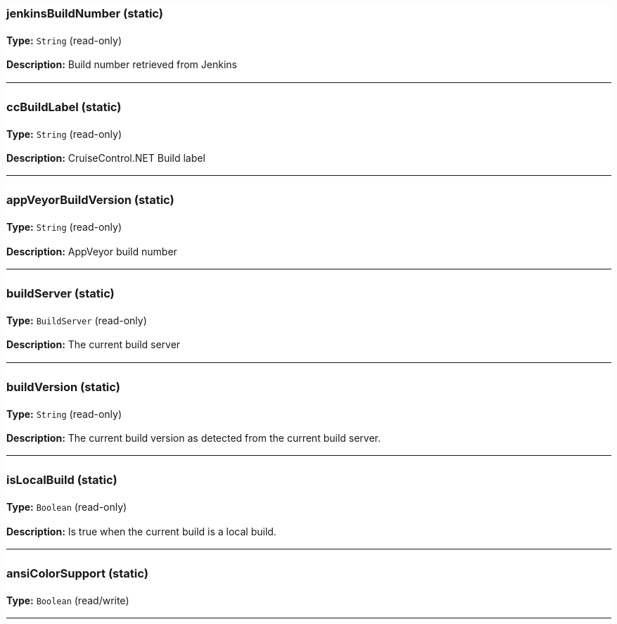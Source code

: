### jenkinsBuildNumber (static)

**Type:** `String` (read-only)

**Description:** Build number retrieved from Jenkins

---

### ccBuildLabel (static)

**Type:** `String` (read-only)

**Description:** CruiseControl.NET Build label

---

### appVeyorBuildVersion (static)

**Type:** `String` (read-only)

**Description:** AppVeyor build number

---

### buildServer (static)

**Type:** `BuildServer` (read-only)

**Description:** The current build server

---

### buildVersion (static)

**Type:** `String` (read-only)

**Description:** The current build version as detected from the current build server.

---

### isLocalBuild (static)

**Type:** `Boolean` (read-only)

**Description:** Is true when the current build is a local build.

---

### ansiColorSupport (static)

**Type:** `Boolean` (read/write)

---